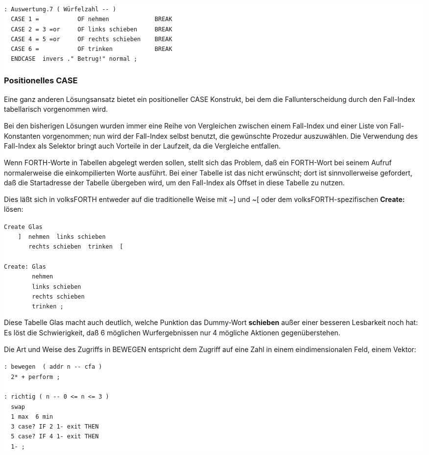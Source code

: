 ```
: Auswertung.7 ( Würfelzahl -- )
  CASE 1 =           OF nehmen             BREAK
  CASE 2 = 3 =or     OF links schieben     BREAK
  CASE 4 = 5 =or     OF rechts schieben    BREAK
  CASE 6 =           OF trinken            BREAK
  ENDCASE  invers ." Betrug!" normal ;
```
  
### Positionelles CASE  
  
Eine ganz anderen Lösungsansatz bietet ein positioneller CASE Konstrukt, bei dem die Fallunterscheidung durch den Fall-Index tabellarisch vorgenommen wird.  
  
Bei den bisherigen Lösungen wurden immer eine Reihe von Vergleichen zwischen einem Fall-Index und einer Liste von Fall-Konstanten vorgenommen; nun wird der Fall-Index selbst benutzt, die gewünschte Prozedur auszuwählen. Die Verwendung des Fall-Index als Selektor bringt auch Vorteile in der Laufzeit, da die Vergleiche entfallen.  
  
Wenn FORTH-Worte in Tabellen abgelegt werden sollen, stellt sich das Problem, daß ein FORTH-Wort bei seinem Aufruf normalerweise die einkompilierten Worte ausführt. Bei einer Tabelle ist das nicht erwünscht; dort ist sinnvollerweise gefordert, daß die Startadresse der Tabelle übergeben wird, um den Fall-Index als Offset in diese Tabelle zu nutzen.  
  
Dies läßt sich in volksFORTH entweder auf die traditionelle Weise mit ~] und ~[ oder dem volksFORTH-spezifischen __Create:__ lösen:  
  
```
Create Glas
    ]  nehmen  links schieben
       rechts schieben  trinken  [
       
Create: Glas
        nehmen
        links schieben
        rechts schieben
        trinken ;
```
  
Diese Tabelle Glas macht auch deutlich, welche Punktion das Dummy-Wort __schieben__ außer einer besseren Lesbarkeit noch hat: Es löst die Schwierigkeit, daß 6 möglichen Wurfergebnissen nur 4 mögliche Aktionen gegenüberstehen.  
  
Die Art und Weise des Zugriffs in BEWEGEN entspricht dem Zugriff auf eine Zahl in einem eindimensionalen Feld, einem Vektor:  
  
```
: bewegen  ( addr n -- cfa )
  2* + perform ;
  
: richtig ( n -- 0 <= n <= 3 )
  swap
  1 max  6 min
  3 case? IF 2 1- exit THEN
  5 case? IF 4 1- exit THEN
  1- ;
```
  